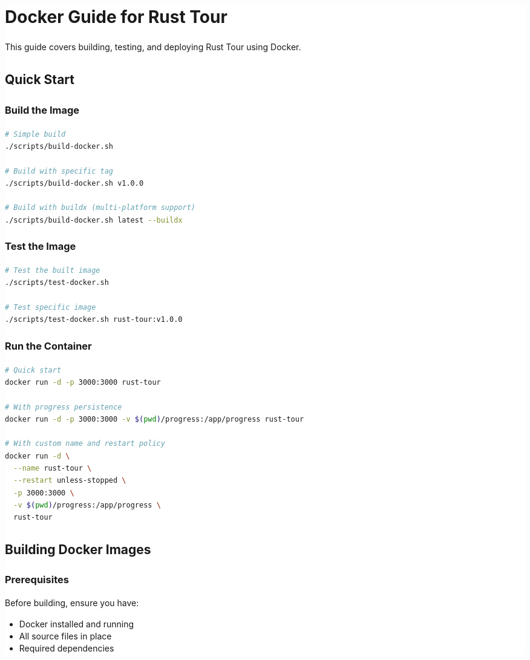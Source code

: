 # Docker Guide for Rust Tour

This guide covers building, testing, and deploying Rust Tour using Docker.

## Quick Start

### Build the Image
```bash
# Simple build
./scripts/build-docker.sh

# Build with specific tag
./scripts/build-docker.sh v1.0.0

# Build with buildx (multi-platform support)
./scripts/build-docker.sh latest --buildx
```

### Test the Image
```bash
# Test the built image
./scripts/test-docker.sh

# Test specific image
./scripts/test-docker.sh rust-tour:v1.0.0
```

### Run the Container
```bash
# Quick start
docker run -d -p 3000:3000 rust-tour

# With progress persistence
docker run -d -p 3000:3000 -v $(pwd)/progress:/app/progress rust-tour

# With custom name and restart policy
docker run -d \
  --name rust-tour \
  --restart unless-stopped \
  -p 3000:3000 \
  -v $(pwd)/progress:/app/progress \
  rust-tour
```

## Building Docker Images

### Prerequisites

Before building, ensure you have:
- Docker installed and running
- All source files in place
- Required dependencies

